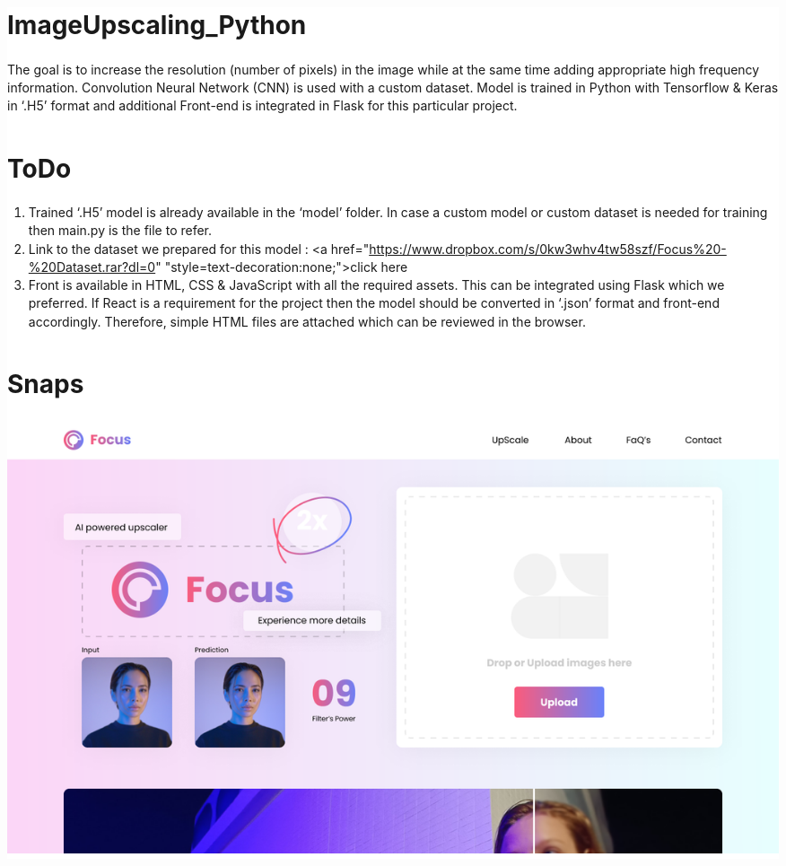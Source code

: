 # ImageUpscaling_Python
The goal is to increase the resolution (number of pixels) in the image while at the same time adding appropriate high frequency information.
Convolution Neural Network (CNN) is used with a custom dataset. Model is trained in Python with Tensorflow & Keras in ‘.H5’ format and additional Front-end is integrated in Flask for this particular project.

# ToDo
1. Trained ‘.H5’ model is already available in the ‘model’ folder. In case a custom model or custom dataset is needed for training then main.py is the file to refer. 
2. Link to the dataset we prepared for this model : <a href="https://www.dropbox.com/s/0kw3whv4tw58szf/Focus%20-%20Dataset.rar?dl=0" "style=text-decoration:none;">click here</a>
3. Front is available in HTML, CSS & JavaScript with all the required assets. This can be integrated using Flask which we preferred. If React is a requirement for the project then the model should be converted in ‘.json’ format and front-end accordingly. Therefore, simple HTML files are attached which can be reviewed in the browser.

# Snaps
<div>
<img src="images/Slice 2.png" float="left" width="100%" height="100%">